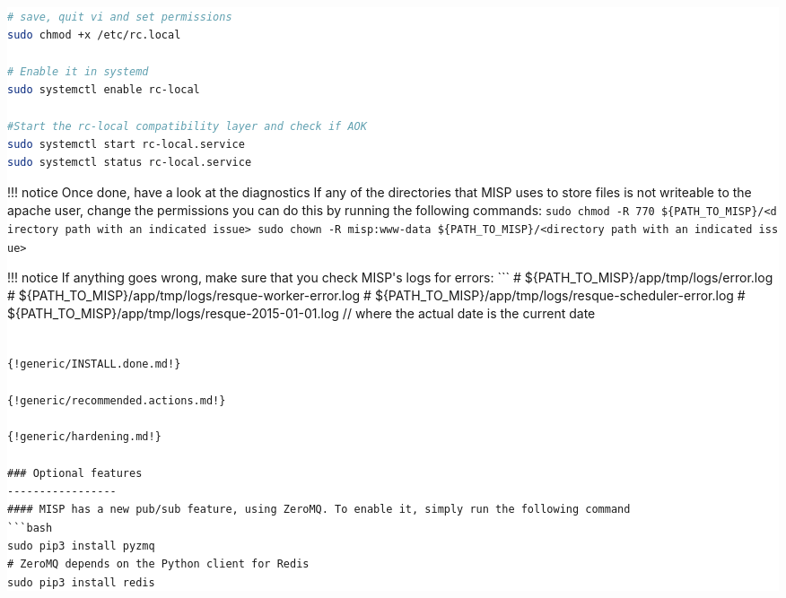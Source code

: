 ```bash
# save, quit vi and set permissions
sudo chmod +x /etc/rc.local

# Enable it in systemd
sudo systemctl enable rc-local

#Start the rc-local compatibility layer and check if AOK
sudo systemctl start rc-local.service
sudo systemctl status rc-local.service
```

!!! notice
    Once done, have a look at the diagnostics
    If any of the directories that MISP uses to store files is not writeable to the apache user, change the permissions
    you can do this by running the following commands:
    ```
    sudo chmod -R 770 ${PATH_TO_MISP}/<directory path with an indicated issue>
    sudo chown -R misp:www-data ${PATH_TO_MISP}/<directory path with an indicated issue>
    ```

!!! notice
    If anything goes wrong, make sure that you check MISP's logs for errors:
    ```
    # ${PATH_TO_MISP}/app/tmp/logs/error.log
    # ${PATH_TO_MISP}/app/tmp/logs/resque-worker-error.log
    # ${PATH_TO_MISP}/app/tmp/logs/resque-scheduler-error.log
    # ${PATH_TO_MISP}/app/tmp/logs/resque-2015-01-01.log // where the actual date is the current date
```

{!generic/INSTALL.done.md!}

{!generic/recommended.actions.md!}

{!generic/hardening.md!}

### Optional features
-----------------
#### MISP has a new pub/sub feature, using ZeroMQ. To enable it, simply run the following command
```bash
sudo pip3 install pyzmq
# ZeroMQ depends on the Python client for Redis
sudo pip3 install redis
```
